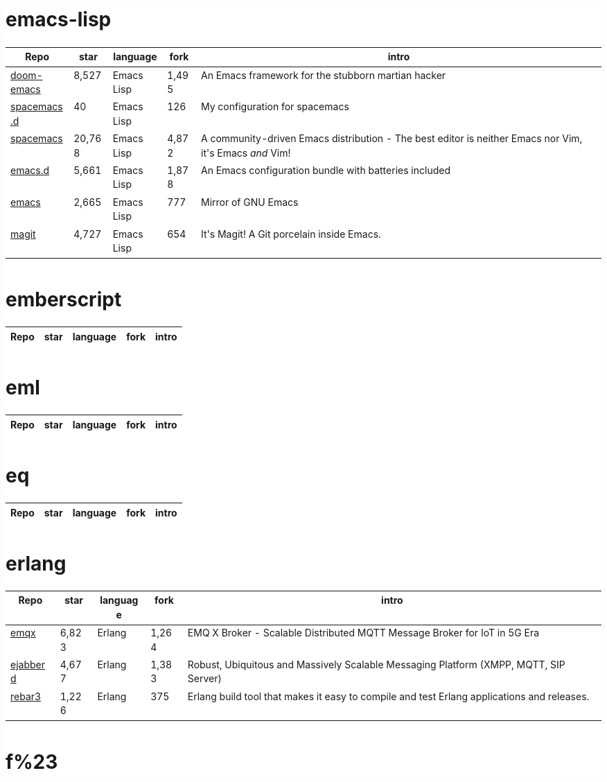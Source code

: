 
# emacs-lisp

Repo|star|language|fork|intro
-|-|-|-|-
[doom-emacs](https://github.com/hlissner/doom-emacs)|8,527|Emacs Lisp|1,495|An Emacs framework for the stubborn martian hacker
[spacemacs.d](https://github.com/practicalli/spacemacs.d)|40|Emacs Lisp|126|My configuration for spacemacs
[spacemacs](https://github.com/syl20bnr/spacemacs)|20,768|Emacs Lisp|4,872|A community-driven Emacs distribution - The best editor is neither Emacs nor Vim, it's Emacs *and* Vim!
[emacs.d](https://github.com/purcell/emacs.d)|5,661|Emacs Lisp|1,878|An Emacs configuration bundle with batteries included
[emacs](https://github.com/emacs-mirror/emacs)|2,665|Emacs Lisp|777|Mirror of GNU Emacs
[magit](https://github.com/magit/magit)|4,727|Emacs Lisp|654|It's Magit! A Git porcelain inside Emacs.


# emberscript

Repo|star|language|fork|intro
-|-|-|-|-



# eml

Repo|star|language|fork|intro
-|-|-|-|-



# eq

Repo|star|language|fork|intro
-|-|-|-|-



# erlang

Repo|star|language|fork|intro
-|-|-|-|-
[emqx](https://github.com/emqx/emqx)|6,823|Erlang|1,264|EMQ X Broker - Scalable Distributed MQTT Message Broker for IoT in 5G Era
[ejabberd](https://github.com/processone/ejabberd)|4,677|Erlang|1,383|Robust, Ubiquitous and Massively Scalable Messaging Platform (XMPP, MQTT, SIP Server)
[rebar3](https://github.com/erlang/rebar3)|1,226|Erlang|375|Erlang build tool that makes it easy to compile and test Erlang applications and releases.


# f%23
